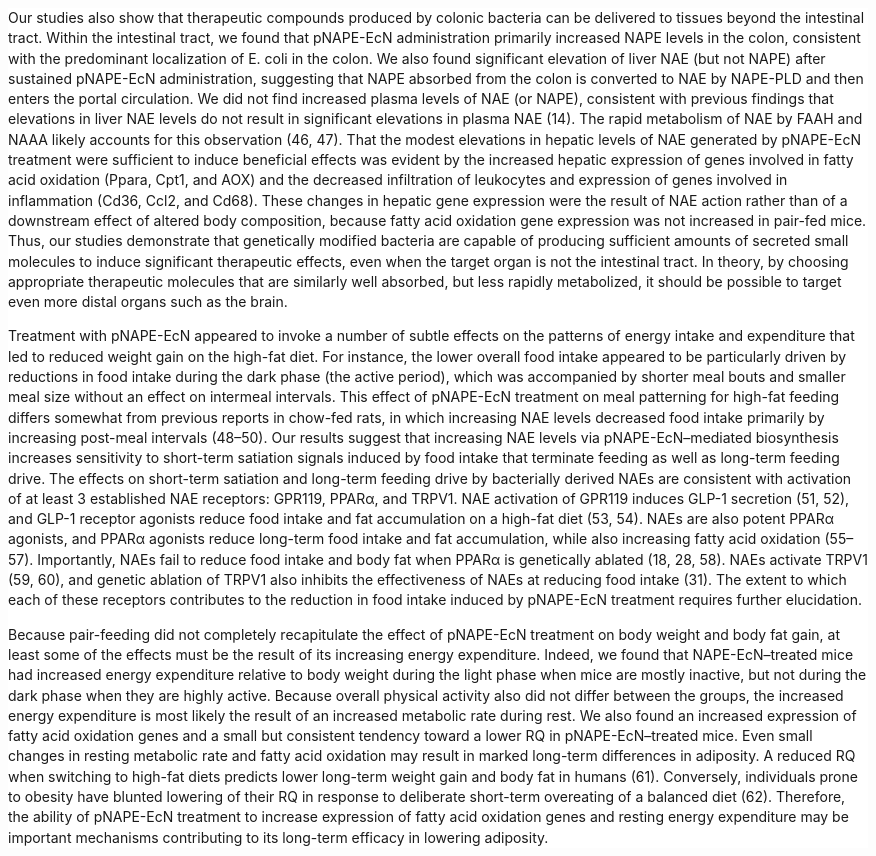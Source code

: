 Our studies also show that therapeutic compounds produced by colonic bacteria can be delivered to tissues beyond the intestinal tract. Within the intestinal tract, we found that pNAPE-EcN administration primarily increased NAPE levels in the colon, consistent with the predominant localization of E. coli in the colon. We also found significant elevation of liver NAE (but not NAPE) after sustained pNAPE-EcN administration, suggesting that NAPE absorbed from the colon is converted to NAE by NAPE-PLD and then enters the portal circulation. We did not find increased plasma levels of NAE (or NAPE), consistent with previous findings that elevations in liver NAE levels do not result in significant elevations in plasma NAE (14). The rapid metabolism of NAE by FAAH and NAAA likely accounts for this observation (46, 47). That the modest elevations in hepatic levels of NAE generated by pNAPE-EcN treatment were sufficient to induce beneficial effects was evident by the increased hepatic expression of genes involved in fatty acid oxidation (Ppara, Cpt1, and AOX) and the decreased infiltration of leukocytes and expression of genes involved in inflammation (Cd36, Ccl2, and Cd68). These changes in hepatic gene expression were the result of NAE action rather than of a downstream effect of altered body composition, because fatty acid oxidation gene expression was not increased in pair-fed mice. Thus, our studies demonstrate that genetically modified bacteria are capable of producing sufficient amounts of secreted small molecules to induce significant therapeutic effects, even when the target organ is not the intestinal tract. In theory, by choosing appropriate therapeutic molecules that are similarly well absorbed, but less rapidly metabolized, it should be possible to target even more distal organs such as the brain.

Treatment with pNAPE-EcN appeared to invoke a number of subtle effects on the patterns of energy intake and expenditure that led to reduced weight gain on the high-fat diet. For instance, the lower overall food intake appeared to be particularly driven by reductions in food intake during the dark phase (the active period), which was accompanied by shorter meal bouts and smaller meal size without an effect on intermeal intervals. This effect of pNAPE-EcN treatment on meal patterning for high-fat feeding differs somewhat from previous reports in chow-fed rats, in which increasing NAE levels decreased food intake primarily by increasing post-meal intervals (48–50). Our results suggest that increasing NAE levels via pNAPE-EcN–mediated biosynthesis increases sensitivity to short-term satiation signals induced by food intake that terminate feeding as well as long-term feeding drive. The effects on short-term satiation and long-term feeding drive by bacterially derived NAEs are consistent with activation of at least 3 established NAE receptors: GPR119, PPARα, and TRPV1. NAE activation of GPR119 induces GLP-1 secretion (51, 52), and GLP-1 receptor agonists reduce food intake and fat accumulation on a high-fat diet (53, 54). NAEs are also potent PPARα agonists, and PPARα agonists reduce long-term food intake and fat accumulation, while also increasing fatty acid oxidation (55–57). Importantly, NAEs fail to reduce food intake and body fat when PPARα is genetically ablated (18, 28, 58). NAEs activate TRPV1 (59, 60), and genetic ablation of TRPV1 also inhibits the effectiveness of NAEs at reducing food intake (31). The extent to which each of these receptors contributes to the reduction in food intake induced by pNAPE-EcN treatment requires further elucidation.

Because pair-feeding did not completely recapitulate the effect of pNAPE-EcN treatment on body weight and body fat gain, at least some of the effects must be the result of its increasing energy expenditure. Indeed, we found that NAPE-EcN–treated mice had increased energy expenditure relative to body weight during the light phase when mice are mostly inactive, but not during the dark phase when they are highly active. Because overall physical activity also did not differ between the groups, the increased energy expenditure is most likely the result of an increased metabolic rate during rest. We also found an increased expression of fatty acid oxidation genes and a small but consistent tendency toward a lower RQ in pNAPE-EcN–treated mice. Even small changes in resting metabolic rate and fatty acid oxidation may result in marked long-term differences in adiposity. A reduced RQ when switching to high-fat diets predicts lower long-term weight gain and body fat in humans (61). Conversely, individuals prone to obesity have blunted lowering of their RQ in response to deliberate short-term overeating of a balanced diet (62). Therefore, the ability of pNAPE-EcN treatment to increase expression of fatty acid oxidation genes and resting energy expenditure may be important mechanisms contributing to its long-term efficacy in lowering adiposity.

